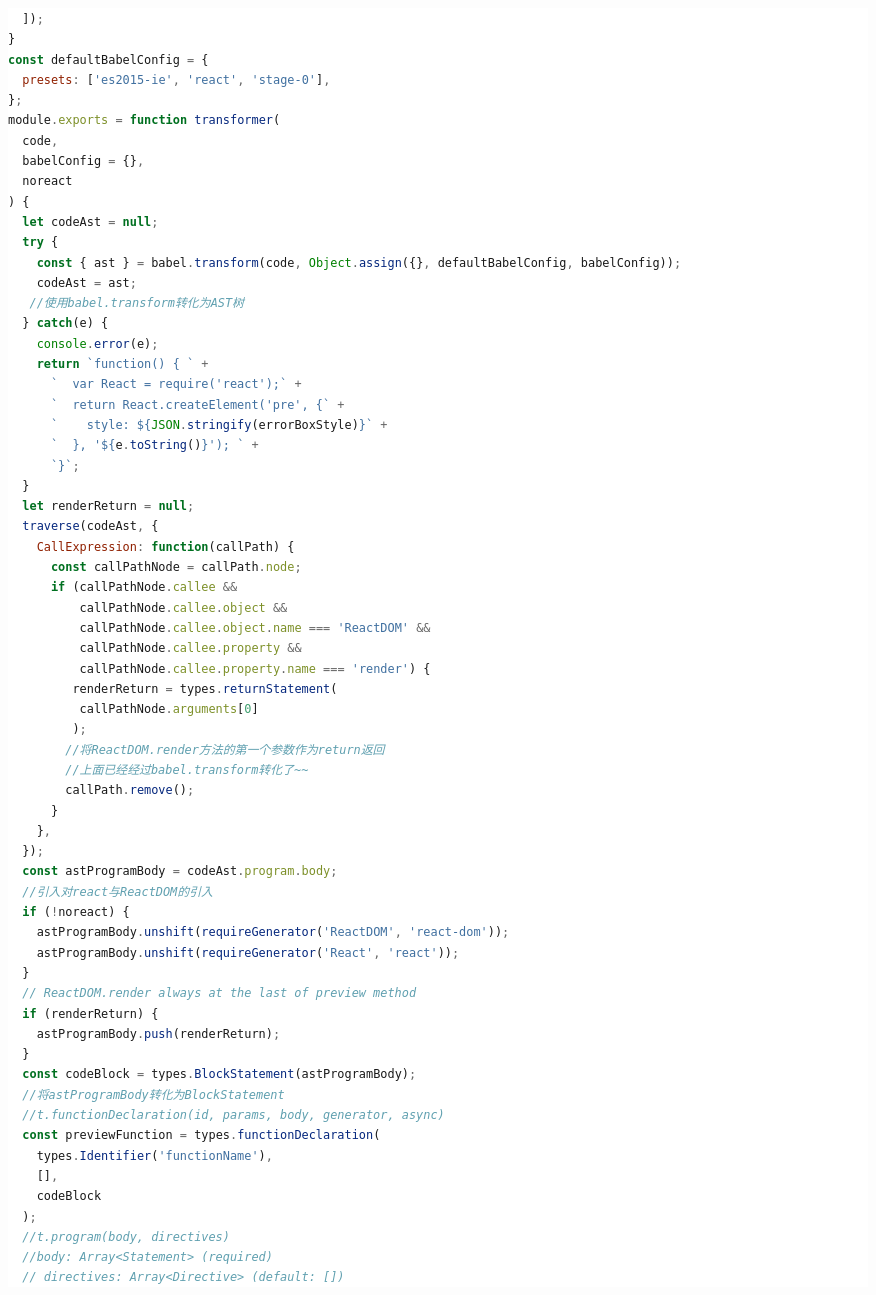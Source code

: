 ```js
  ]);
}
const defaultBabelConfig = {
  presets: ['es2015-ie', 'react', 'stage-0'],
};
module.exports = function transformer(
  code,
  babelConfig = {},
  noreact
) {
  let codeAst = null;
  try {
    const { ast } = babel.transform(code, Object.assign({}, defaultBabelConfig, babelConfig));
    codeAst = ast;
   //使用babel.transform转化为AST树
  } catch(e) {
    console.error(e);
    return `function() { ` +
      `  var React = require('react');` +
      `  return React.createElement('pre', {` +
      `    style: ${JSON.stringify(errorBoxStyle)}` +
      `  }, '${e.toString()}'); ` +
      `}`;
  }
  let renderReturn = null;
  traverse(codeAst, {
    CallExpression: function(callPath) {
      const callPathNode = callPath.node;
      if (callPathNode.callee &&
          callPathNode.callee.object &&
          callPathNode.callee.object.name === 'ReactDOM' &&
          callPathNode.callee.property &&
          callPathNode.callee.property.name === 'render') {
         renderReturn = types.returnStatement(
          callPathNode.arguments[0]
         );
        //将ReactDOM.render方法的第一个参数作为return返回
        //上面已经经过babel.transform转化了~~
        callPath.remove();
      }
    },
  });
  const astProgramBody = codeAst.program.body;
  //引入对react与ReactDOM的引入
  if (!noreact) {
    astProgramBody.unshift(requireGenerator('ReactDOM', 'react-dom'));
    astProgramBody.unshift(requireGenerator('React', 'react'));
  }
  // ReactDOM.render always at the last of preview method
  if (renderReturn) {
    astProgramBody.push(renderReturn);
  }
  const codeBlock = types.BlockStatement(astProgramBody);
  //将astProgramBody转化为BlockStatement
  //t.functionDeclaration(id, params, body, generator, async)
  const previewFunction = types.functionDeclaration(
    types.Identifier('functionName'),
    [],
    codeBlock
  );
  //t.program(body, directives)
  //body: Array<Statement> (required)
  // directives: Array<Directive> (default: [])
```